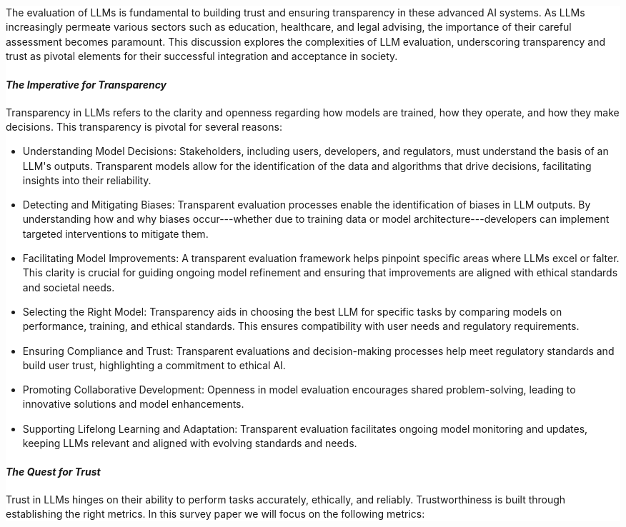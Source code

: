 The evaluation of LLMs is fundamental to building trust and ensuring
transparency in these advanced AI systems. As LLMs increasingly permeate
various sectors such as education, healthcare, and legal advising, the
importance of their careful assessment becomes paramount. This
discussion explores the complexities of LLM evaluation, underscoring
transparency and trust as pivotal elements for their successful
integration and acceptance in society.

#### *The Imperative for Transparency*

Transparency in LLMs refers to the clarity and openness regarding how
models are trained, how they operate, and how they make decisions. This
transparency is pivotal for several reasons:

-   Understanding Model Decisions: Stakeholders, including users,
    developers, and regulators, must understand the basis of an LLM\'s
    outputs. Transparent models allow for the identification of the data
    and algorithms that drive decisions, facilitating insights into
    their reliability.

-   Detecting and Mitigating Biases: Transparent evaluation processes
    enable the identification of biases in LLM outputs. By understanding
    how and why biases occur---whether due to training data or model
    architecture---developers can implement targeted interventions to
    mitigate them.

-   Facilitating Model Improvements: A transparent evaluation framework
    helps pinpoint specific areas where LLMs excel or falter. This
    clarity is crucial for guiding ongoing model refinement and ensuring
    that improvements are aligned with ethical standards and societal
    needs.

-   Selecting the Right Model: Transparency aids in choosing the best
    LLM for specific tasks by comparing models on performance, training,
    and ethical standards. This ensures compatibility with user needs
    and regulatory requirements.

-   Ensuring Compliance and Trust: Transparent evaluations and
    decision-making processes help meet regulatory standards and build
    user trust, highlighting a commitment to ethical AI.

-   Promoting Collaborative Development: Openness in model evaluation
    encourages shared problem-solving, leading to innovative solutions
    and model enhancements.

-   Supporting Lifelong Learning and Adaptation: Transparent evaluation
    facilitates ongoing model monitoring and updates, keeping LLMs
    relevant and aligned with evolving standards and needs.

#### *The Quest for Trust*

Trust in LLMs hinges on their ability to perform tasks accurately,
ethically, and reliably. Trustworthiness is built through establishing
the right metrics. In this survey paper we will focus on the following
metrics:
